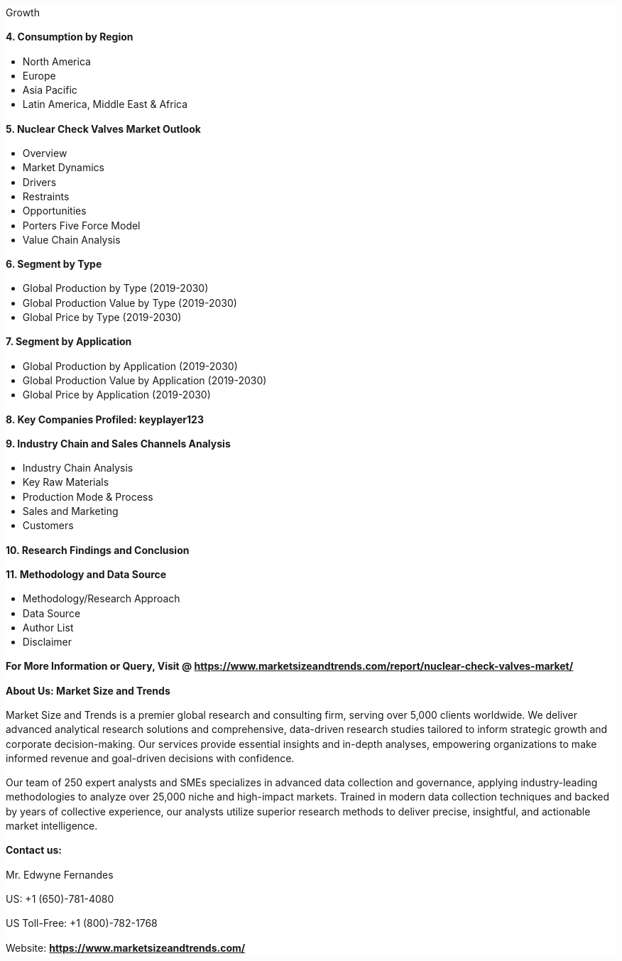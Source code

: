 Growth</li></ul><p><strong>4. Consumption by Region</strong></p><ul><li>North America</li><li>Europe</li><li>Asia Pacific</li><li>Latin America, Middle East &amp; Africa</li></ul><p><strong>5. Nuclear Check Valves Market Outlook</strong></p><ul><li>Overview</li><li>Market Dynamics</li><li>Drivers</li><li>Restraints</li><li>Opportunities</li><li>Porters Five Force Model</li><li>Value Chain Analysis&nbsp;</li></ul><p><strong>6. Segment by Type</strong></p><ul><li>Global Production by Type (2019-2030)</li><li>Global Production Value by Type (2019-2030)</li><li>Global Price by Type (2019-2030)</li></ul><p><strong>7. Segment by Application</strong></p><ul><li>Global Production by Application (2019-2030)</li><li>Global Production Value by Application (2019-2030)</li><li>Global Price by Application (2019-2030)</li></ul><p><strong>8. Key Companies Profiled: keyplayer123</strong></p><p><strong>9. Industry Chain and Sales Channels Analysis</strong></p><ul><li>Industry Chain Analysis</li><li>Key Raw Materials</li><li>Production Mode &amp; Process</li><li>Sales and Marketing</li><li>Customers</li></ul><p><strong>10. Research Findings and Conclusion</strong></p><p><strong>11. Methodology and Data Source</strong></p><ul><li>Methodology/Research Approach</li><li>Data Source</li><li>Author List</li><li>Disclaimer</li></ul></p><p><strong>For More Information or Query, Visit @ <a href="https://www.marketsizeandtrends.com/report/nuclear-check-valves-market/">https://www.marketsizeandtrends.com/report/nuclear-check-valves-market/</a></strong></p><p><strong>About Us: Market Size and Trends</strong></p><p>Market Size and Trends is a premier global research and consulting firm, serving over 5,000 clients worldwide. We deliver advanced analytical research solutions and comprehensive, data-driven research studies tailored to inform strategic growth and corporate decision-making. Our services provide essential insights and in-depth analyses, empowering organizations to make informed revenue and goal-driven decisions with confidence.</p><p>Our team of 250 expert analysts and SMEs specializes in advanced data collection and governance, applying industry-leading methodologies to analyze over 25,000 niche and high-impact markets. Trained in modern data collection techniques and backed by years of collective experience, our analysts utilize superior research methods to deliver precise, insightful, and actionable market intelligence.</p><p><strong>Contact us:</strong></p><p>Mr. Edwyne Fernandes</p><p>US: +1 (650)-781-4080</p><p>US Toll-Free: +1 (800)-782-1768</p><p>Website: <strong><a href="https://www.marketsizeandtrends.com/">https://www.marketsizeandtrends.com/</a></strong></p>

